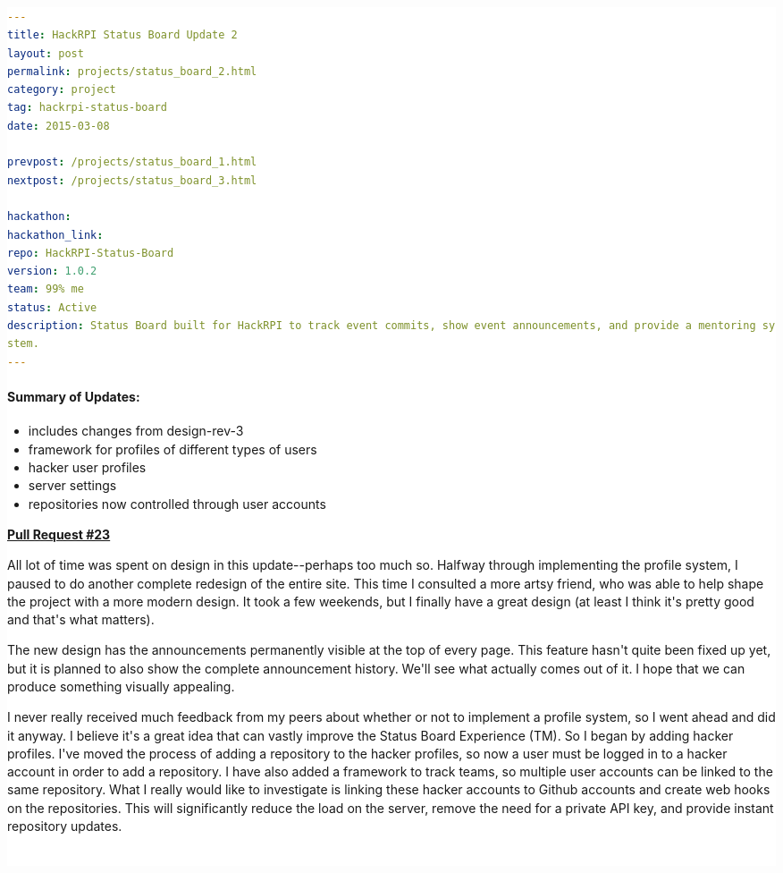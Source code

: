 ```yaml
---
title: HackRPI Status Board Update 2
layout: post
permalink: projects/status_board_2.html
category: project
tag: hackrpi-status-board
date: 2015-03-08

prevpost: /projects/status_board_1.html
nextpost: /projects/status_board_3.html

hackathon:
hackathon_link:
repo: HackRPI-Status-Board
version: 1.0.2
team: 99% me
status: Active
description: Status Board built for HackRPI to track event commits, show event announcements, and provide a mentoring system.
---
```


#### Summary of Updates:

* includes changes from design-rev-3
* framework for profiles of different types of users
* hacker user profiles
* server settings
* repositories now controlled through user accounts

[**Pull Request #23**](https://github.com/mpoegel/HackRPI-Status-Board/pull/23)

All lot of time was spent on design in this update--perhaps too much so. Halfway through implementing the profile system, I paused to do another complete redesign of the entire site. This time I consulted a more artsy friend, who was able to help shape the project with a more modern design. It took a few weekends, but I finally have a great design (at least I think it's pretty good and that's what matters).

The new design has the announcements permanently visible at the top of every page. This feature hasn't quite been fixed up yet, but it is planned to also show the complete announcement history. We'll see what actually comes out of it. I hope that we can produce something visually appealing.

I never really received much feedback from my peers about whether or not to implement a profile system, so I went ahead and did it anyway. I believe it's a great idea that can vastly improve the Status Board Experience (TM). So I began by adding hacker profiles. I've moved the process of adding a repository to the hacker profiles, so now a user must be logged in to a hacker account in order to add a repository. I have also added a framework to track teams, so multiple user accounts can be linked to the same repository. What I really would like to investigate is linking these hacker accounts to Github accounts and create web hooks on the repositories. This will significantly reduce the load on the server, remove the need for a private API key, and provide instant repository updates.

<div style="text-align:center; padding:10px;">
<a class="fancyBox" rel="hackrpi-status-board" href="/img/projects/hackrpi_status_board/hacker_dashboard.png">